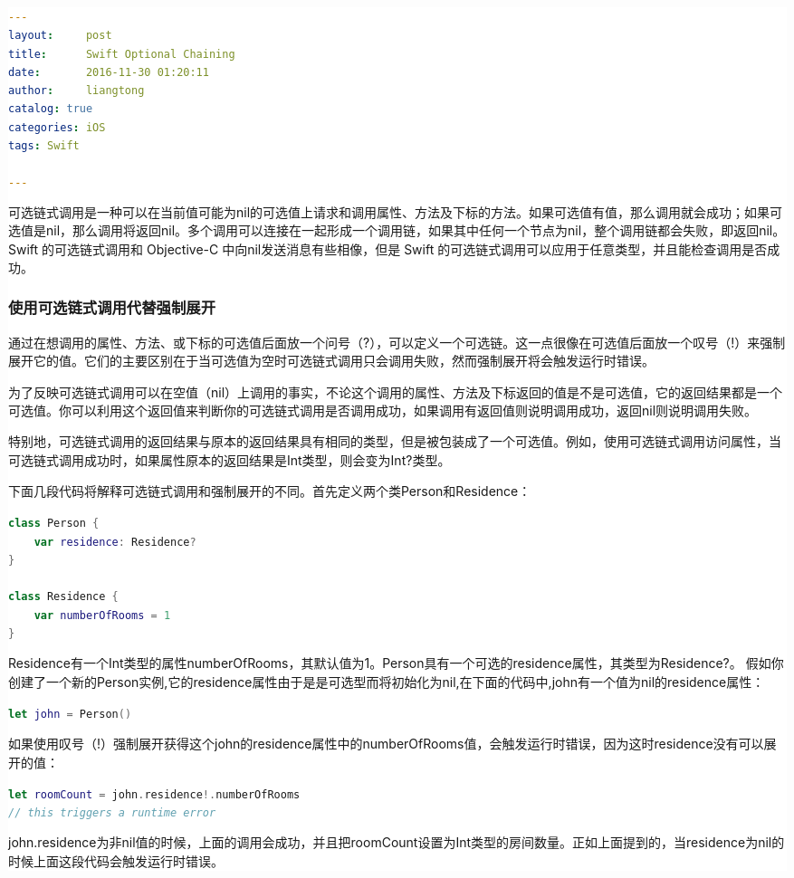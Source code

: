 ```yaml
---
layout:     post
title:      Swift Optional Chaining
date:       2016-11-30 01:20:11
author:     liangtong
catalog: true
categories: iOS
tags: Swift 

---
```




​	可选链式调用是一种可以在当前值可能为nil的可选值上请求和调用属性、方法及下标的方法。如果可选值有值，那么调用就会成功；如果可选值是nil，那么调用将返回nil。多个调用可以连接在一起形成一个调用链，如果其中任何一个节点为nil，整个调用链都会失败，即返回nil。
	Swift 的可选链式调用和 Objective-C 中向nil发送消息有些相像，但是 Swift 的可选链式调用可以应用于任意类型，并且能检查调用是否成功。



### 使用可选链式调用代替强制展开
通过在想调用的属性、方法、或下标的可选值后面放一个问号（?），可以定义一个可选链。这一点很像在可选值后面放一个叹号（!）来强制展开它的值。它们的主要区别在于当可选值为空时可选链式调用只会调用失败，然而强制展开将会触发运行时错误。

为了反映可选链式调用可以在空值（nil）上调用的事实，不论这个调用的属性、方法及下标返回的值是不是可选值，它的返回结果都是一个可选值。你可以利用这个返回值来判断你的可选链式调用是否调用成功，如果调用有返回值则说明调用成功，返回nil则说明调用失败。

特别地，可选链式调用的返回结果与原本的返回结果具有相同的类型，但是被包装成了一个可选值。例如，使用可选链式调用访问属性，当可选链式调用成功时，如果属性原本的返回结果是Int类型，则会变为Int?类型。

下面几段代码将解释可选链式调用和强制展开的不同。首先定义两个类Person和Residence：

```Swift
class Person {
    var residence: Residence?
}
 
class Residence {
    var numberOfRooms = 1
}
```

Residence有一个Int类型的属性numberOfRooms，其默认值为1。Person具有一个可选的residence属性，其类型为Residence?。
假如你创建了一个新的Person实例,它的residence属性由于是是可选型而将初始化为nil,在下面的代码中,john有一个值为nil的residence属性：

```Swift
let john = Person()
```

如果使用叹号（!）强制展开获得这个john的residence属性中的numberOfRooms值，会触发运行时错误，因为这时residence没有可以展开的值：

```Swift
let roomCount = john.residence!.numberOfRooms
// this triggers a runtime error
```

john.residence为非nil值的时候，上面的调用会成功，并且把roomCount设置为Int类型的房间数量。正如上面提到的，当residence为nil的时候上面这段代码会触发运行时错误。
